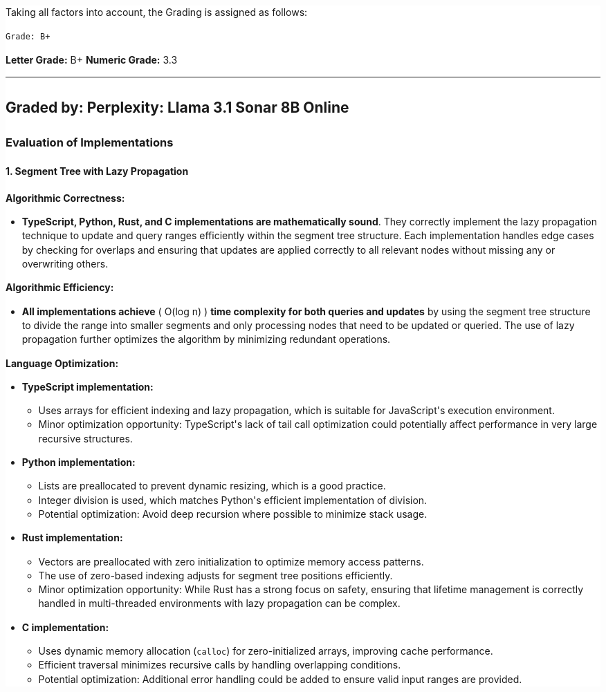 Taking all factors into account, the Grading is assigned as follows:

```
Grade: B+
```


**Letter Grade:** B+
**Numeric Grade:** 3.3

---

## Graded by: Perplexity: Llama 3.1 Sonar 8B Online

### Evaluation of Implementations

#### 1. **Segment Tree with Lazy Propagation**

**Algorithmic Correctness:**
- **TypeScript, Python, Rust, and C implementations are mathematically sound**. They correctly implement the lazy propagation technique to update and query ranges efficiently within the segment tree structure. Each implementation handles edge cases by checking for overlaps and ensuring that updates are applied correctly to all relevant nodes without missing any or overwriting others.

**Algorithmic Efficiency:**
- **All implementations achieve** \( O(log n) \) **time complexity for both queries and updates** by using the segment tree structure to divide the range into smaller segments and only processing nodes that need to be updated or queried. The use of lazy propagation further optimizes the algorithm by minimizing redundant operations.

**Language Optimization:**
- **TypeScript implementation:**
  - Uses arrays for efficient indexing and lazy propagation, which is suitable for JavaScript's execution environment.
  - Minor optimization opportunity: TypeScript's lack of tail call optimization could potentially affect performance in very large recursive structures.

- **Python implementation:**
  - Lists are preallocated to prevent dynamic resizing, which is a good practice.
  - Integer division is used, which matches Python's efficient implementation of division.
  - Potential optimization: Avoid deep recursion where possible to minimize stack usage.

- **Rust implementation:**
  - Vectors are preallocated with zero initialization to optimize memory access patterns.
  - The use of zero-based indexing adjusts for segment tree positions efficiently.
  - Minor optimization opportunity: While Rust has a strong focus on safety, ensuring that lifetime management is correctly handled in multi-threaded environments with lazy propagation can be complex.

- **C implementation:**
  - Uses dynamic memory allocation (`calloc`) for zero-initialized arrays, improving cache performance.
  - Efficient traversal minimizes recursive calls by handling overlapping conditions.
  - Potential optimization: Additional error handling could be added to ensure valid input ranges are provided.
